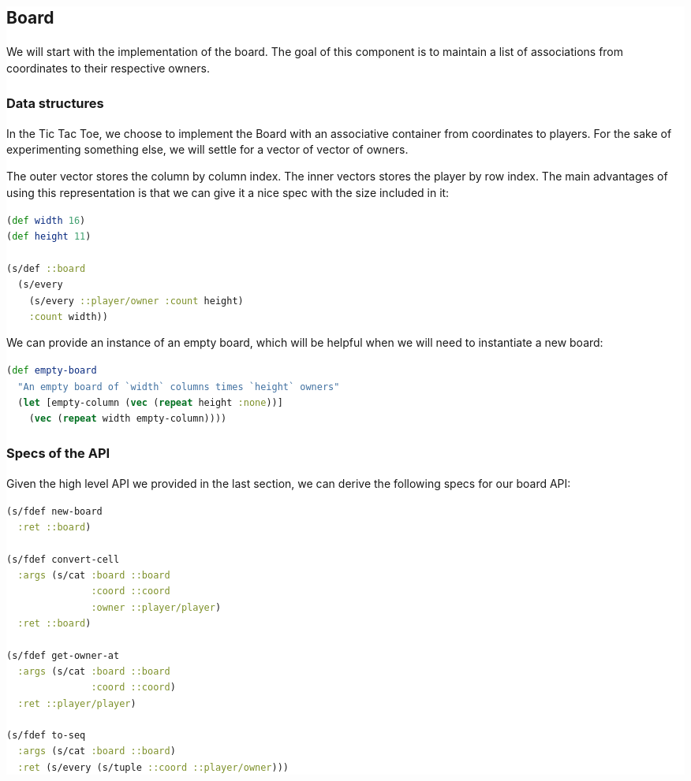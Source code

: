 ## Board

We will start with the implementation of the board. The goal of this component is to maintain a list of associations from coordinates to their respective owners.

### Data structures

In the Tic Tac Toe, we choose to implement the Board with an associative container from coordinates to players. For the sake of experimenting something else, we will settle for a vector of vector of owners.

The outer vector stores the column by column index. The inner vectors stores the player by row index. The main advantages of using this representation is that we can give it a nice spec with the size included in it:

```clj
(def width 16)
(def height 11)

(s/def ::board
  (s/every
    (s/every ::player/owner :count height)
    :count width))
```

We can provide an instance of an empty board, which will be helpful when we will need to instantiate a new board:

```clj
(def empty-board
  "An empty board of `width` columns times `height` owners"
  (let [empty-column (vec (repeat height :none))]
    (vec (repeat width empty-column))))
```

### Specs of the API

Given the high level API we provided in the last section, we can derive the following specs for our board API:

```clj
(s/fdef new-board
  :ret ::board)

(s/fdef convert-cell
  :args (s/cat :board ::board
               :coord ::coord
               :owner ::player/player)
  :ret ::board)

(s/fdef get-owner-at
  :args (s/cat :board ::board
               :coord ::coord)
  :ret ::player/player)

(s/fdef to-seq
  :args (s/cat :board ::board)
  :ret (s/every (s/tuple ::coord ::player/owner)))
```
